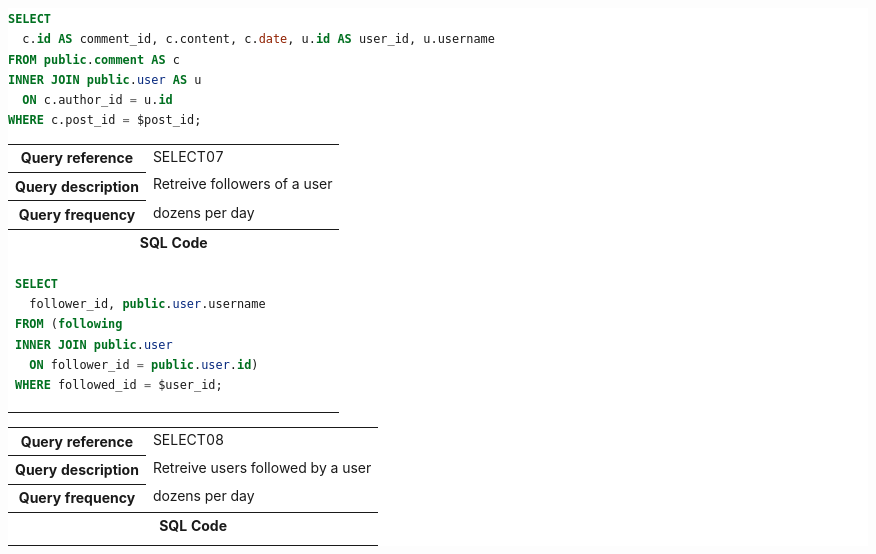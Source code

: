 ```sql
SELECT
  c.id AS comment_id, c.content, c.date, u.id AS user_id, u.username
FROM public.comment AS c
INNER JOIN public.user AS u
  ON c.author_id = u.id
WHERE c.post_id = $post_id;
```
</td>
	</tr>
</table>


<table>
	<tr>
		<th>Query reference</th>
		<td>SELECT07</td>
	</tr>
	<tr>
		<th>Query description</th>
		<td>Retreive followers of a user</td>
	</tr>
	<tr>
		<th>Query frequency</th>
		<td>dozens per day</td>
	</tr>
	<tr>
		<th colspan=2>SQL Code</th>
	<tr>
		<td colspan=2>
			
```sql
SELECT
  follower_id, public.user.username
FROM (following
INNER JOIN public.user
  ON follower_id = public.user.id)
WHERE followed_id = $user_id;
```
</td>
	</tr>
</table>


<table>
	<tr>
		<th>Query reference</th>
		<td>SELECT08</td>
	</tr>
	<tr>
		<th>Query description</th>
		<td>Retreive users followed by a user</td>
	</tr>
	<tr>
		<th>Query frequency</th>
		<td>dozens per day</td>
	</tr>
	<tr>
		<th colspan=2>SQL Code</th>
	<tr>
		<td colspan=2>
			